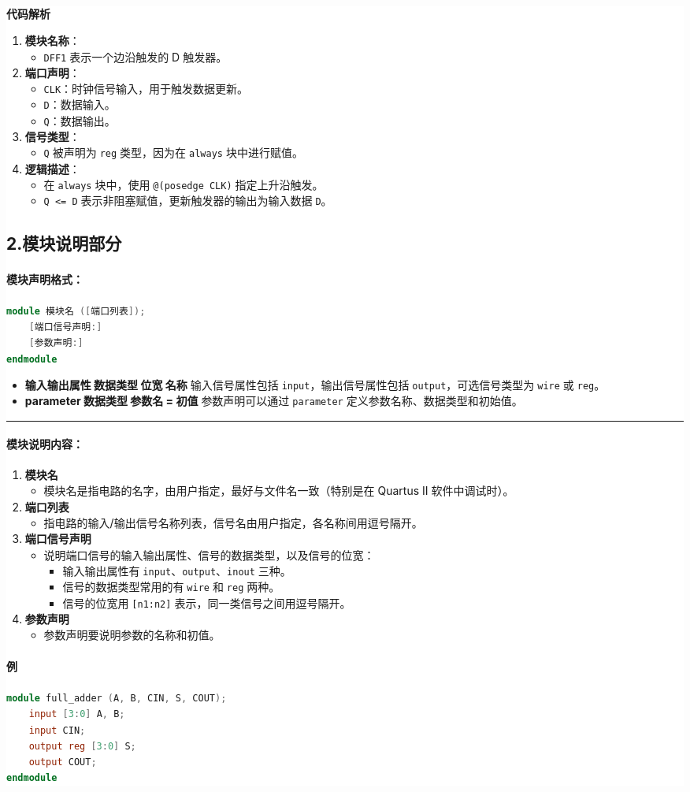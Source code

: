 **代码解析**

1. **模块名称**：
   - `DFF1` 表示一个边沿触发的 D 触发器。
2. **端口声明**：
   - `CLK`：时钟信号输入，用于触发数据更新。
   - `D`：数据输入。
   - `Q`：数据输出。
3. **信号类型**：
   - `Q` 被声明为 `reg` 类型，因为在 `always` 块中进行赋值。
4. **逻辑描述**：
   - 在 `always` 块中，使用 `@(posedge CLK)` 指定上升沿触发。
   - `Q <= D` 表示非阻塞赋值，更新触发器的输出为输入数据 `D`。

## 2.模块说明部分

#### 模块声明格式：

```verilog
module 模块名 ([端口列表]);
    [端口信号声明:]
    [参数声明:]
endmodule
```

- **输入输出属性 数据类型 位宽 名称**
  输入信号属性包括 `input`，输出信号属性包括 `output`，可选信号类型为 `wire` 或 `reg`。
- **parameter 数据类型 参数名 = 初值**
  参数声明可以通过 `parameter` 定义参数名称、数据类型和初始值。

------

#### **模块说明内容：**

1. **模块名**
   - 模块名是指电路的名字，由用户指定，最好与文件名一致（特别是在 Quartus II 软件中调试时）。
2. **端口列表**
   - 指电路的输入/输出信号名称列表，信号名由用户指定，各名称间用逗号隔开。
3. **端口信号声明**
   - 说明端口信号的输入输出属性、信号的数据类型，以及信号的位宽：
     - 输入输出属性有 `input`、`output`、`inout` 三种。
     - 信号的数据类型常用的有 `wire` 和 `reg` 两种。
     - 信号的位宽用 `[n1:n2]` 表示，同一类信号之间用逗号隔开。
4. **参数声明**
   - 参数声明要说明参数的名称和初值。

#### 例

```verilog
module full_adder (A, B, CIN, S, COUT);
    input [3:0] A, B;
    input CIN;
    output reg [3:0] S;
    output COUT;
endmodule
```
